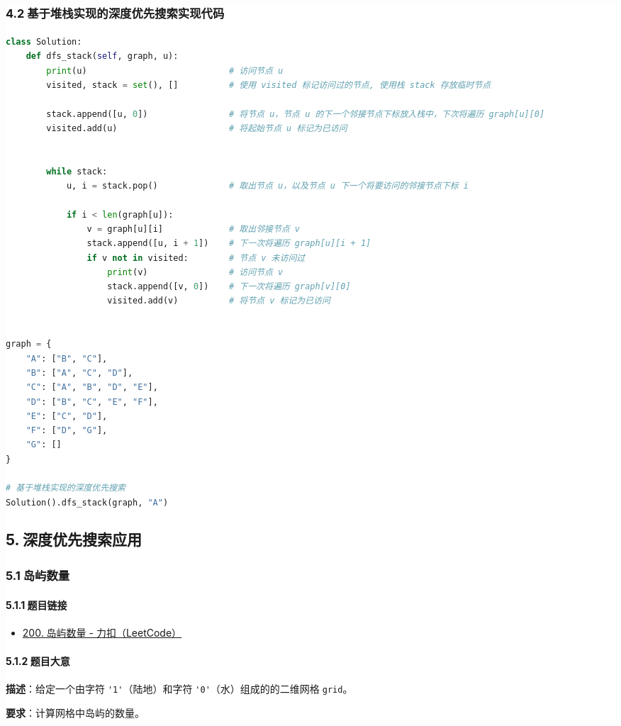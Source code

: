 ### 4.2 基于堆栈实现的深度优先搜索实现代码

```python
class Solution:
    def dfs_stack(self, graph, u):
        print(u)                            # 访问节点 u
        visited, stack = set(), []          # 使用 visited 标记访问过的节点, 使用栈 stack 存放临时节点
        
        stack.append([u, 0])                # 将节点 u，节点 u 的下一个邻接节点下标放入栈中，下次将遍历 graph[u][0]
        visited.add(u)                      # 将起始节点 u 标记为已访问
        
    
        while stack:
            u, i = stack.pop()              # 取出节点 u，以及节点 u 下一个将要访问的邻接节点下标 i
            
            if i < len(graph[u]):
                v = graph[u][i]             # 取出邻接节点 v
                stack.append([u, i + 1])    # 下一次将遍历 graph[u][i + 1]
                if v not in visited:        # 节点 v 未访问过
                    print(v)                # 访问节点 v
                    stack.append([v, 0])    # 下一次将遍历 graph[v][0]
                    visited.add(v)          # 将节点 v 标记为已访问                
        

graph = {
    "A": ["B", "C"],
    "B": ["A", "C", "D"],
    "C": ["A", "B", "D", "E"],
    "D": ["B", "C", "E", "F"],
    "E": ["C", "D"],
    "F": ["D", "G"],
    "G": []
}

# 基于堆栈实现的深度优先搜索
Solution().dfs_stack(graph, "A")
```

## 5. 深度优先搜索应用

### 5.1 岛屿数量

#### 5.1.1 题目链接

- [200. 岛屿数量 - 力扣（LeetCode）](https://leetcode.cn/problems/number-of-islands/)

#### 5.1.2 题目大意

**描述**：给定一个由字符 `'1'`（陆地）和字符 `'0'`（水）组成的的二维网格 `grid`。

**要求**：计算网格中岛屿的数量。
